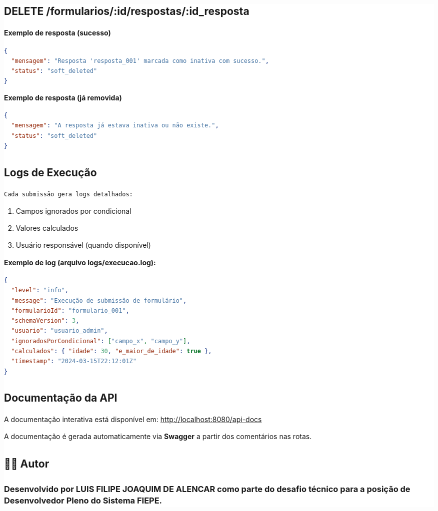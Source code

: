 ## **DELETE /formularios/:id/respostas/:id_resposta**

**Exemplo de resposta (sucesso)**

```json
{
  "mensagem": "Resposta 'resposta_001' marcada como inativa com sucesso.",
  "status": "soft_deleted"
}
```

**Exemplo de resposta (já removida)**

```json
{
  "mensagem": "A resposta já estava inativa ou não existe.",
  "status": "soft_deleted"
}
```

## **Logs de Execução**

`Cada submissão gera logs detalhados:`

1. Campos ignorados por condicional

2. Valores calculados

3. Usuário responsável (quando disponível)

**Exemplo de log (arquivo logs/execucao.log):**

```json
{
  "level": "info",
  "message": "Execução de submissão de formulário",
  "formularioId": "formulario_001",
  "schemaVersion": 3,
  "usuario": "usuario_admin",
  "ignoradosPorCondicional": ["campo_x", "campo_y"],
  "calculados": { "idade": 30, "e_maior_de_idade": true },
  "timestamp": "2024-03-15T22:12:01Z"
}
```

## Documentação da API

A documentação interativa está disponível em:
[http://localhost:8080/api-docs](http://localhost:8080/api-docs)

A documentação é gerada automaticamente via **Swagger** a partir dos comentários nas rotas.

## 👨‍💻 Autor

### Desenvolvido por LUIS FILIPE JOAQUIM DE ALENCAR como parte do desafio técnico para a posição de Desenvolvedor Pleno do Sistema FIEPE.
